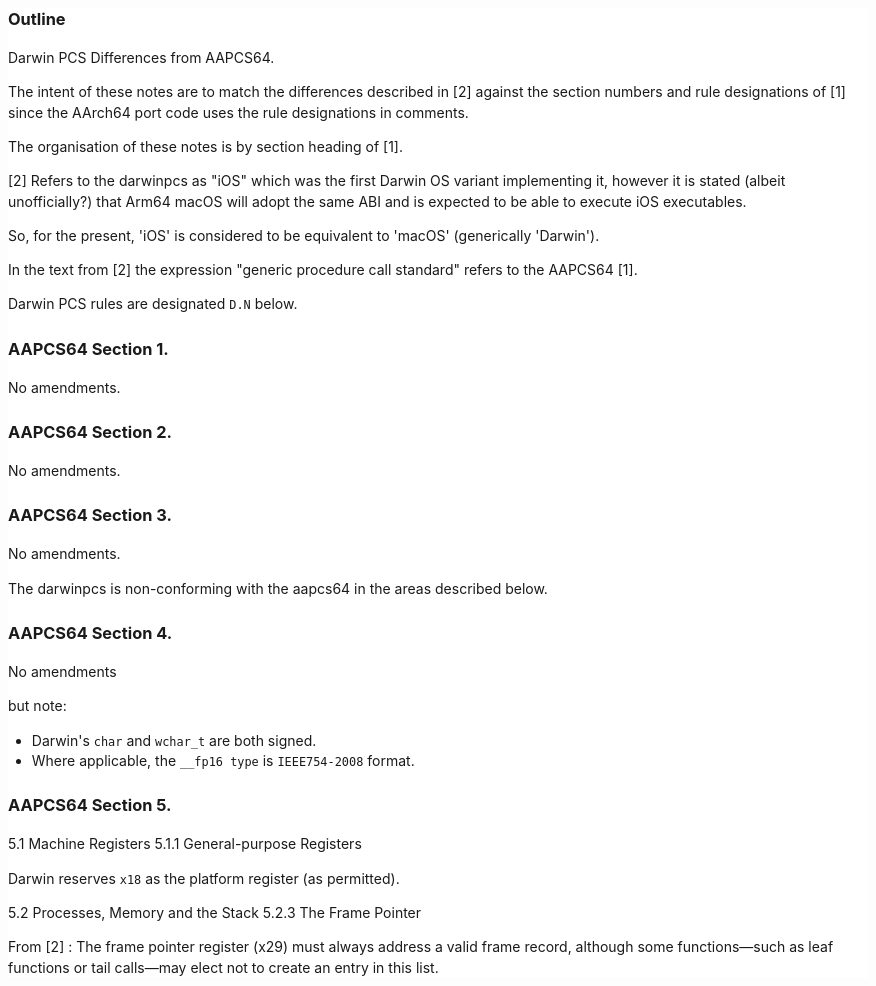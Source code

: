 ### Outline

Darwin PCS Differences from AAPCS64.

The intent of these notes are to match the differences described in [2] against
the section numbers and rule designations of [1] since the AArch64 port code
uses the rule designations in comments.

The organisation of these notes is by section heading of [1].

[2] Refers to the darwinpcs as "iOS" which was the first Darwin OS variant
implementing it, however it is stated (albeit unofficially?) that Arm64 macOS
will adopt the same ABI and is expected to be able to execute iOS executables.

So, for the present, 'iOS' is considered to be equivalent to 'macOS'
(generically 'Darwin').

In the text from [2] the expression "generic procedure call standard" refers
to the AAPCS64 [1].

Darwin PCS rules are designated `D.N` below.

### AAPCS64 Section 1.

No amendments.

### AAPCS64 Section 2.

No amendments.

### AAPCS64 Section 3.

No amendments.

The darwinpcs is non-conforming with the aapcs64 in the areas described below.

### AAPCS64 Section 4.

No amendments

but note:
* Darwin's `char` and `wchar_t` are both signed.
* Where applicable, the `__fp16 type` is `IEEE754-2008` format.

### AAPCS64 Section 5.

5.1 Machine Registers
5.1.1 General-purpose Registers

Darwin reserves `x18` as the platform register (as permitted).

5.2 Processes, Memory and the Stack
5.2.3 The Frame Pointer

From [2] : The frame pointer register (x29) must always address a valid frame
record, although some functions—such as leaf functions or tail calls—may elect
not to create an entry in this list.
